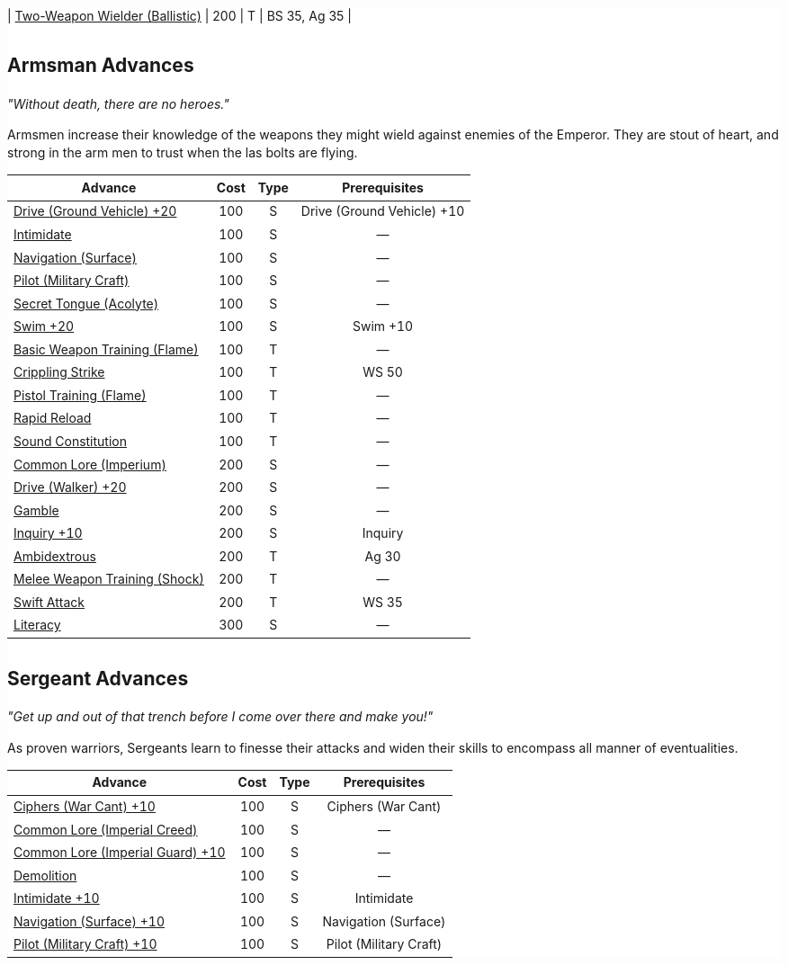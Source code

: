 | [Two-Weapon Wielder (Ballistic)](Talents.md#two-weapon%20wielder)        | 200  |  T   |      BS 35, Ag 35      |

## **Armsman Advances**

*"Without death, there are no heroes."*

Armsmen increase their knowledge of the weapons they might wield against enemies of the Emperor. They are stout of heart, and strong in the arm men to trust when the las bolts are flying.

| Advance                                                               | Cost | Type |       Prerequisites        |
| --------------------------------------------------------------------- | :--: | :--: | :------------------------: |
| [Drive (Ground Vehicle) +20](Skills.md#drive)                         | 100  |  S   | Drive (Ground Vehicle) +10 |
| [Intimidate](Skills.md#intimidate)                                    | 100  |  S   |             —              |
| [Navigation (Surface)](Skills.md#navigation)                          | 100  |  S   |             —              |
| [Pilot (Military Craft)](Skills.md#pilot)                             | 100  |  S   |             —              |
| [Secret Tongue (Acolyte)](Skills.md#secret%20tongue)                  | 100  |  S   |             —              |
| [Swim +20](Skills.md#swim)                                            | 100  |  S   |          Swim +10          |
| [Basic Weapon Training (Flame)](Talents.md#basic%20weapon%20training) | 100  |  T   |             —              |
| [Crippling Strike](Talents.md#crippling%20strike)                     | 100  |  T   |           WS 50            |
| [Pistol Training (Flame)](Talents.md#pistol%20training)               | 100  |  T   |             —              |
| [Rapid Reload](Talents.md#rapid%20reload)                             | 100  |  T   |             —              |
| [Sound Constitution](Talents.md#sound%20constitution)                 | 100  |  T   |             —              |
| [Common Lore (Imperium)](Skills.md#common%20lore)                     | 200  |  S   |             —              |
| [Drive (Walker) +20](Skills.md#drive)                                 | 200  |  S   |             —              |
| [Gamble](Skills.md#gamble)                                            | 200  |  S   |             —              |
| [Inquiry +10](Skills.md#inquiry)                                      | 200  |  S   |          Inquiry           |
| [Ambidextrous](Talents.md#ambidextrous)                               | 200  |  T   |           Ag 30            |
| [Melee Weapon Training (Shock)](Talents.md#melee%20weapon%20training) | 200  |  T   |             —              |
| [Swift Attack](Talents.md#swift%20attack)                             | 200  |  T   |           WS 35            |
| [Literacy](Skills.md#literacy)                                        | 300  |  S   |             —              |
## **Sergeant Advances**

*"Get up and out of that trench before I come over there and make you!"*

As proven warriors, Sergeants learn to finesse their attacks and widen their skills to encompass all manner of eventualities.

| Advance                                                                   | Cost | Type |             Prerequisites             |
| ------------------------------------------------------------------------- | :--: | :--: | :-----------------------------------: |
| [Ciphers (War Cant) +10](Skills.md#ciphers)                               | 100  |  S   |          Ciphers (War Cant)           |
| [Common Lore (Imperial Creed)](Skills.md#common%20lore)                   | 100  |  S   |                   —                   |
| [Common Lore (Imperial Guard) +10](Skills.md#common%20lore)               | 100  |  S   |                   —                   |
| [Demolition](Skills.md#demolition)                                        | 100  |  S   |                   —                   |
| [Intimidate +10](Skills.md#intimidate)                                    | 100  |  S   |              Intimidate               |
| [Navigation (Surface) +10](Skills.md#navigation)                          | 100  |  S   |         Navigation (Surface)          |
| [Pilot (Military Craft) +10](Skills.md#pilot)                             | 100  |  S   |        Pilot (Military Craft)         |